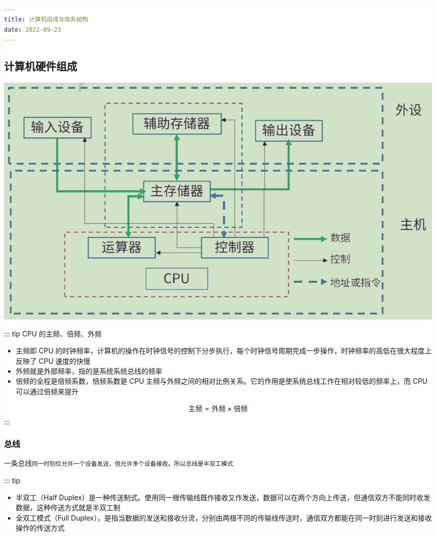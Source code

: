 ```yaml
---
title: 计算机组成与体系结构
date: 2022-09-23
---
```


## 计算机硬件组成

![计算机组成-主机与外设](/assets/note/qccstp/计算机组成-主机与外设.png)

::: tip CPU 的主频、倍频、外频

- 主频即 CPU 的时钟频率，计算机的操作在时钟信号的控制下分步执行，每个时钟信号周期完成一步操作，时钟频率的高低在很大程度上反映了 CPU 速度的快慢
- 外频就是外部频率，指的是系统系统总线的频率
- 倍频的全程是倍频系数，倍频系数是 CPU 主频与外频之间的相对比例关系。它的作用是使系统总线工作在相对较低的频率上，而 CPU 可以通过倍频来提升

$$\text{主频}=\text{外频} \times \text{倍频}$$
:::

### 总线

一条总线`同一时刻仅允许一个设备发送，但允许多个设备接收。所以总线是半双工模式`

::: tip

- 半双工（Half Duplex）是一种传送制式。使用同一根传输线既作接收又作发送，数据可以在两个方向上传送，但通信双方不能同时收发数据，这种传送方式就是半双工制
- 全双工模式（Full Duplex），是指当数据的发送和接收分流，分别由两根不同的传输线传送时，通信双方都能在同一时刻进行发送和接收操作的传送方式
